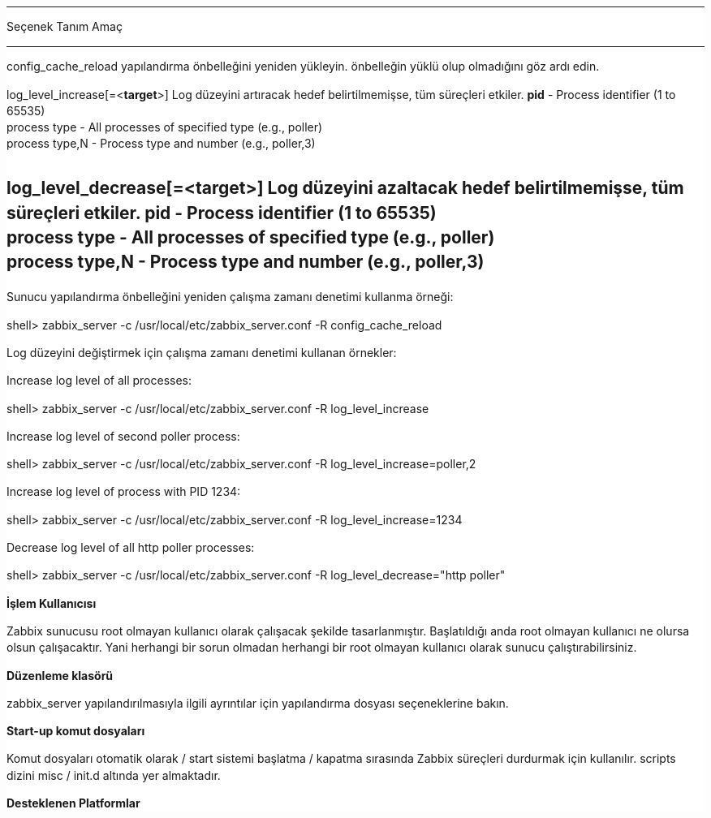 -----------------------------------------------------------------------------------------------------------------------------------------------------------------------------------------------------------
Seçenek                                       Tanım                                                                                        Amaç
--------------------------------------------- -------------------------------------------------------------------------------------------- ----------------------------------------------------------------
config\_cache\_reload                         yapılandırma önbelleğini yeniden yükleyin. önbelleğin yüklü olup olmadığını göz ardı edin.

log\_level\_increase\[=&lt;**target**&gt;\]   Log düzeyini artıracak hedef belirtilmemişse, tüm süreçleri etkiler.                         **pid** - Process identifier (1 to 65535)\
process type - All processes of specified type (e.g., poller)\
process type,N - Process type and number (e.g., poller,3)

log\_level\_decrease\[=&lt;**target**&gt;\]   Log düzeyini azaltacak hedef belirtilmemişse, tüm süreçleri etkiler.                         **pid** - Process identifier (1 to 65535)\
process type - All processes of specified type (e.g., poller)\
process type,N - Process type and number (e.g., poller,3)
-----------------------------------------------------------------------------------------------------------------------------------------------------------------------------------------------------------

Sunucu yapılandırma önbelleğini yeniden çalışma zamanı denetimi kullanma örneği:

shell&gt; zabbix\_server -c /usr/local/etc/zabbix\_server.conf -R config\_cache\_reload

Log düzeyini değiştirmek için çalışma zamanı denetimi kullanan örnekler:

Increase log level of all processes:

shell&gt; zabbix\_server -c /usr/local/etc/zabbix\_server.conf -R log\_level\_increase

Increase log level of second poller process:

shell&gt; zabbix\_server -c /usr/local/etc/zabbix\_server.conf -R log\_level\_increase=poller,2

Increase log level of process with PID 1234:

shell&gt; zabbix\_server -c /usr/local/etc/zabbix\_server.conf -R log\_level\_increase=1234

Decrease log level of all http poller processes:

shell&gt; zabbix\_server -c /usr/local/etc/zabbix\_server.conf -R log\_level\_decrease="http poller"

**İşlem Kullanıcısı**

Zabbix sunucusu root olmayan kullanıcı olarak çalışacak şekilde tasarlanmıştır. Başlatıldığı anda root olmayan kullanıcı ne olursa olsun çalışacaktır. Yani herhangi bir sorun olmadan herhangi bir root olmayan kullanıcı olarak sunucu çalıştırabilirsiniz.

**Düzenleme klasörü**

zabbix\_server yapılandırılmasıyla ilgili ayrıntılar için yapılandırma dosyası seçeneklerine bakın.

**Start-up komut dosyaları**

Komut dosyaları otomatik olarak / start sistemi başlatma / kapatma sırasında Zabbix süreçleri durdurmak için kullanılır. scripts dizini misc / init.d altında yer almaktadır.

**Desteklenen Platformlar**
